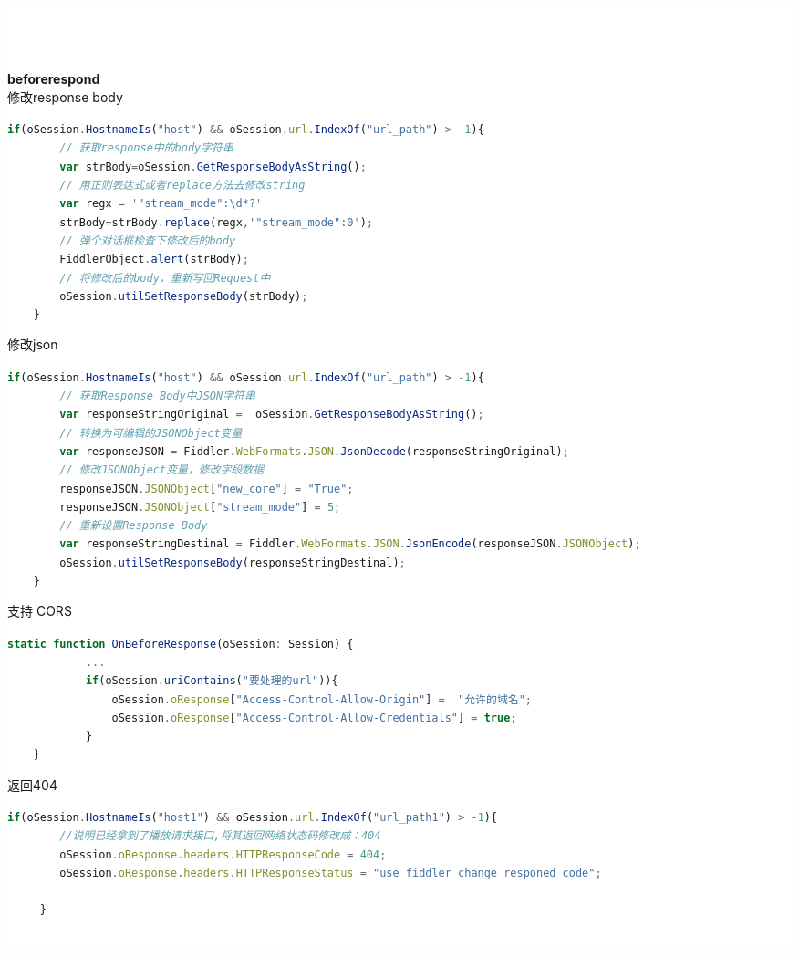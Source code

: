 ​

​

**beforerespond**  <br />  修改response body
```javascript
if(oSession.HostnameIs("host") && oSession.url.IndexOf("url_path") > -1){
        // 获取response中的body字符串
        var strBody=oSession.GetResponseBodyAsString();
        // 用正则表达式或者replace方法去修改string
        var regx = '"stream_mode":\d*?'
        strBody=strBody.replace(regx,'"stream_mode":0');
        // 弹个对话框检查下修改后的body
        FiddlerObject.alert(strBody);
        // 将修改后的body，重新写回Request中
        oSession.utilSetResponseBody(strBody);
    }
```
修改json
```javascript
if(oSession.HostnameIs("host") && oSession.url.IndexOf("url_path") > -1){
        // 获取Response Body中JSON字符串
        var responseStringOriginal =  oSession.GetResponseBodyAsString();
        // 转换为可编辑的JSONObject变量
        var responseJSON = Fiddler.WebFormats.JSON.JsonDecode(responseStringOriginal);
        // 修改JSONObject变量，修改字段数据
        responseJSON.JSONObject["new_core"] = "True";
        responseJSON.JSONObject["stream_mode"] = 5;
        // 重新设置Response Body
        var responseStringDestinal = Fiddler.WebFormats.JSON.JsonEncode(responseJSON.JSONObject);
        oSession.utilSetResponseBody(responseStringDestinal);
	}
```
支持 CORS
```javascript
static function OnBeforeResponse(oSession: Session) {
        	...
        	if(oSession.uriContains("要处理的url")){
        		oSession.oResponse["Access-Control-Allow-Origin"] =  "允许的域名";
        		oSession.oResponse["Access-Control-Allow-Credentials"] = true;
        	}
    }
```
返回404
```javascript
if(oSession.HostnameIs("host1") && oSession.url.IndexOf("url_path1") > -1){
        //说明已经拿到了播放请求接口,将其返回网络状态码修改成：404
        oSession.oResponse.headers.HTTPResponseCode = 404;
        oSession.oResponse.headers.HTTPResponseStatus = "use fiddler change responed code";

     }
```
​
